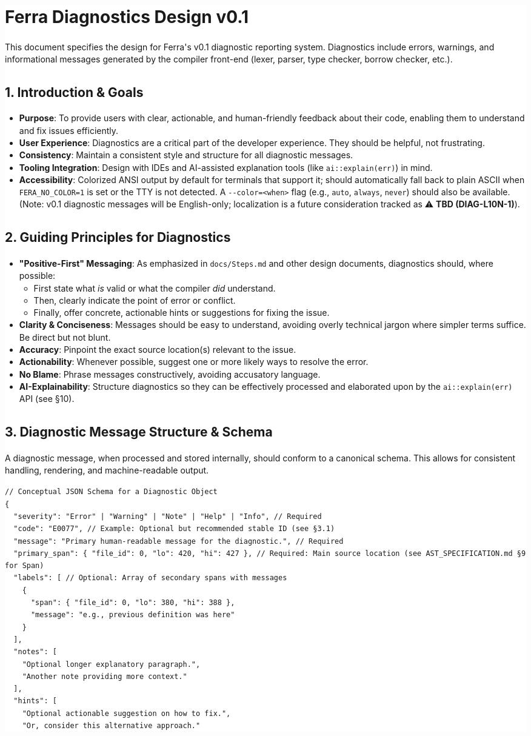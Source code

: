 # Ferra Diagnostics Design v0.1

This document specifies the design for Ferra's v0.1 diagnostic reporting system. Diagnostics include errors, warnings, and informational messages generated by the compiler front-end (lexer, parser, type checker, borrow checker, etc.).

## 1. Introduction & Goals

*   **Purpose**: To provide users with clear, actionable, and human-friendly feedback about their code, enabling them to understand and fix issues efficiently.
*   **User Experience**: Diagnostics are a critical part of the developer experience. They should be helpful, not frustrating.
*   **Consistency**: Maintain a consistent style and structure for all diagnostic messages.
*   **Tooling Integration**: Design with IDEs and AI-assisted explanation tools (like `ai::explain(err)`) in mind.
*   **Accessibility**: Colorized ANSI output by default for terminals that support it; should automatically fall back to plain ASCII when `FERA_NO_COLOR=1` is set or the TTY is not detected. A `--color=<when>` flag (e.g., `auto`, `always`, `never`) should also be available. (Note: v0.1 diagnostic messages will be English-only; localization is a future consideration tracked as ⚠️ **TBD (DIAG-L10N-1)**).

## 2. Guiding Principles for Diagnostics

*   **"Positive-First" Messaging**: As emphasized in `docs/Steps.md` and other design documents, diagnostics should, where possible:
    *   First state what *is* valid or what the compiler *did* understand.
    *   Then, clearly indicate the point of error or conflict.
    *   Finally, offer concrete, actionable hints or suggestions for fixing the issue.
*   **Clarity & Conciseness**: Messages should be easy to understand, avoiding overly technical jargon where simpler terms suffice. Be direct but not blunt.
*   **Accuracy**: Pinpoint the exact source location(s) relevant to the issue.
*   **Actionability**: Whenever possible, suggest one or more likely ways to resolve the error.
*   **No Blame**: Phrase messages constructively, avoiding accusatory language.
*   **AI-Explainability**: Structure diagnostics so they can be effectively processed and elaborated upon by the `ai::explain(err)` API (see §10).

## 3. Diagnostic Message Structure & Schema

A diagnostic message, when processed and stored internally, should conform to a canonical schema. This allows for consistent handling, rendering, and machine-readable output.

```jsonc
// Conceptual JSON Schema for a Diagnostic Object
{
  "severity": "Error" | "Warning" | "Note" | "Help" | "Info", // Required
  "code": "E0077", // Example: Optional but recommended stable ID (see §3.1)
  "message": "Primary human-readable message for the diagnostic.", // Required
  "primary_span": { "file_id": 0, "lo": 420, "hi": 427 }, // Required: Main source location (see AST_SPECIFICATION.md §9 for Span)
  "labels": [ // Optional: Array of secondary spans with messages
    {
      "span": { "file_id": 0, "lo": 380, "hi": 388 },
      "message": "e.g., previous definition was here"
    }
  ],
  "notes": [
    "Optional longer explanatory paragraph.",
    "Another note providing more context."
  ],
  "hints": [
    "Optional actionable suggestion on how to fix.",
    "Or, consider this alternative approach."
```